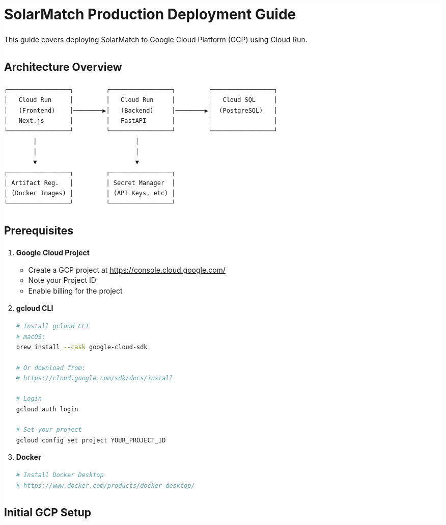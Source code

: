 # SolarMatch Production Deployment Guide

This guide covers deploying SolarMatch to Google Cloud Platform (GCP) using Cloud Run.

## Architecture Overview

```
┌─────────────────┐         ┌─────────────────┐         ┌─────────────────┐
│   Cloud Run     │         │   Cloud Run     │         │   Cloud SQL     │
│   (Frontend)    │────────▶│   (Backend)     │────────▶│  (PostgreSQL)   │
│   Next.js       │         │   FastAPI       │         │                 │
└─────────────────┘         └─────────────────┘         └─────────────────┘
        │                           │
        │                           │
        ▼                           ▼
┌─────────────────┐         ┌─────────────────┐
│ Artifact Reg.   │         │ Secret Manager  │
│ (Docker Images) │         │ (API Keys, etc) │
└─────────────────┘         └─────────────────┘
```

## Prerequisites

1. **Google Cloud Project**
   - Create a GCP project at https://console.cloud.google.com/
   - Note your Project ID
   - Enable billing for the project

2. **gcloud CLI**
   ```bash
   # Install gcloud CLI
   # macOS:
   brew install --cask google-cloud-sdk
   
   # Or download from:
   # https://cloud.google.com/sdk/docs/install
   
   # Login
   gcloud auth login
   
   # Set your project
   gcloud config set project YOUR_PROJECT_ID
   ```

3. **Docker**
   ```bash
   # Install Docker Desktop
   # https://www.docker.com/products/docker-desktop/
   ```

## Initial GCP Setup
